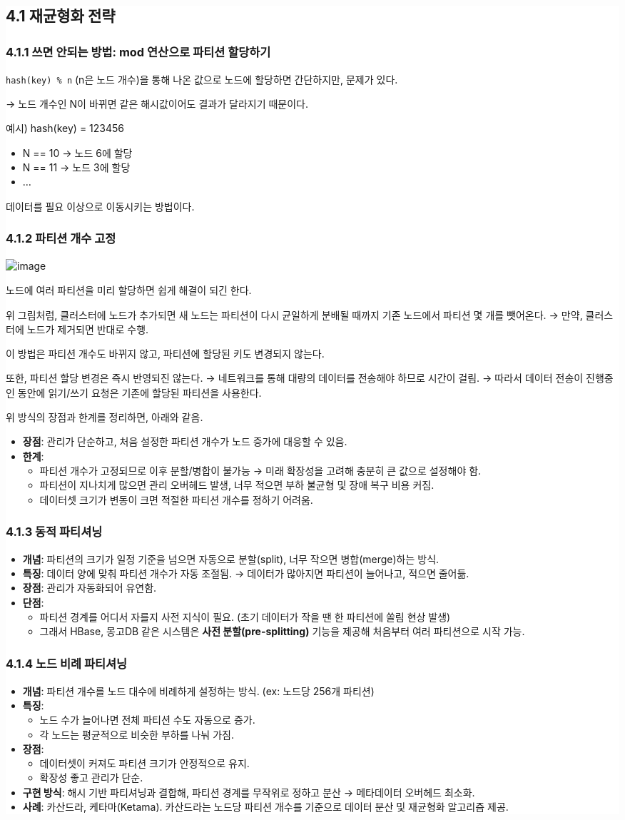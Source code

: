 ## 4.1 재균형화 전략

### 4.1.1 쓰면 안되는 방법: mod 연산으로 파티션 할당하기

`hash(key) % n` (n은 노드 개수)을 통해 나온 값으로 노드에 할당하면 간단하지만, 문제가 있다.

→ 노드 개수인 N이 바뀌면 같은 해시값이어도 결과가 달라지기 때문이다.

예시) hash(key) = 123456

- N == 10 → 노드 6에 할당
- N == 11 → 노드 3에 할당
- …

데이터를 필요 이상으로 이동시키는 방법이다.

### 4.1.2 파티션 개수 고정

<img width="589" height="327" alt="image" src="https://github.com/user-attachments/assets/68dc5e06-996b-47df-b3dd-c4b4b0cbcd77" />


노드에 여러 파티션을 미리 할당하면 쉽게 해결이 되긴 한다.

위 그림처럼, 클러스터에 노드가 추가되면 새 노드는 파티션이 다시 균일하게 분배될 때까지 기존 노드에서 파티션 몇 개를 뺏어온다. → 만약, 클러스터에 노드가 제거되면 반대로 수행.

이 방법은 파티션 개수도 바뀌지 않고, 파티션에 할당된 키도 변경되지 않는다. 

또한, 파티션 할당 변경은 즉시 반영되진 않는다.
→ 네트워크를 통해 대량의 데이터를 전송해야 하므로 시간이 걸림.
→ 따라서 데이터 전송이 진행중인 동안에 읽기/쓰기 요청은 기존에 할당된 파티션을 사용한다.

위 방식의 장점과 한계를 정리하면, 아래와 같음.

- **장점**: 관리가 단순하고, 처음 설정한 파티션 개수가 노드 증가에 대응할 수 있음.
- **한계**:
    - 파티션 개수가 고정되므로 이후 분할/병합이 불가능 → 미래 확장성을 고려해 충분히 큰 값으로 설정해야 함.
    - 파티션이 지나치게 많으면 관리 오버헤드 발생, 너무 적으면 부하 불균형 및 장애 복구 비용 커짐.
    - 데이터셋 크기가 변동이 크면 적절한 파티션 개수를 정하기 어려움.

### 4.1.3 동적 파티셔닝

- **개념**: 파티션의 크기가 일정 기준을 넘으면 자동으로 분할(split), 너무 작으면 병합(merge)하는 방식.
- **특징**: 데이터 양에 맞춰 파티션 개수가 자동 조절됨. → 데이터가 많아지면 파티션이 늘어나고, 적으면 줄어듦.
- **장점**: 관리가 자동화되어 유연함.
- **단점**:
    - 파티션 경계를 어디서 자를지 사전 지식이 필요. (초기 데이터가 작을 땐 한 파티션에 쏠림 현상 발생)
    - 그래서 HBase, 몽고DB 같은 시스템은 **사전 분할(pre-splitting)** 기능을 제공해 처음부터 여러 파티션으로 시작 가능.

### 4.1.4 노드 비례 파티셔닝

- **개념**: 파티션 개수를 노드 대수에 비례하게 설정하는 방식. (ex: 노드당 256개 파티션)
- **특징**:
    - 노드 수가 늘어나면 전체 파티션 수도 자동으로 증가.
    - 각 노드는 평균적으로 비슷한 부하를 나눠 가짐.
- **장점**:
    - 데이터셋이 커져도 파티션 크기가 안정적으로 유지.
    - 확장성 좋고 관리가 단순.
- **구현 방식**: 해시 기반 파티셔닝과 결합해, 파티션 경계를 무작위로 정하고 분산 → 메타데이터 오버헤드 최소화.
- **사례**: 카산드라, 케타마(Ketama). 카산드라는 노드당 파티션 개수를 기준으로 데이터 분산 및 재균형화 알고리즘 제공.
